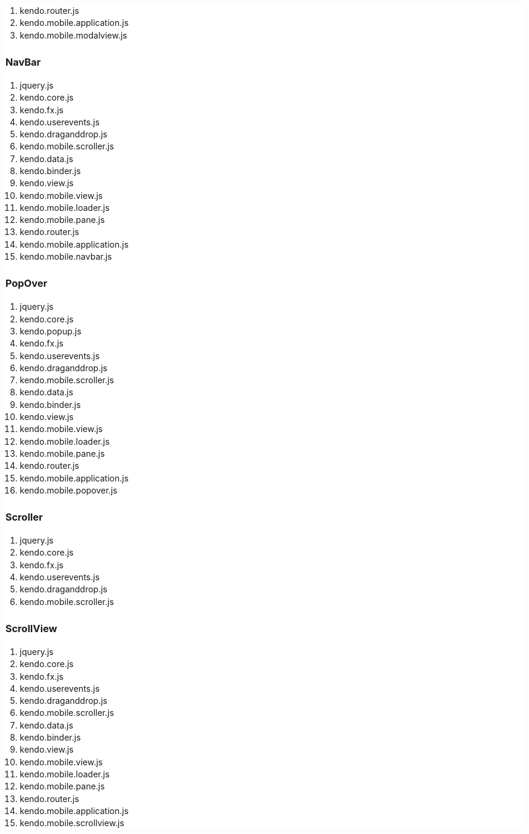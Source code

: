 1. kendo.router.js
1. kendo.mobile.application.js
1. kendo.mobile.modalview.js

### NavBar
1. jquery.js
1. kendo.core.js
1. kendo.fx.js
1. kendo.userevents.js
1. kendo.draganddrop.js
1. kendo.mobile.scroller.js
1. kendo.data.js
1. kendo.binder.js
1. kendo.view.js
1. kendo.mobile.view.js
1. kendo.mobile.loader.js
1. kendo.mobile.pane.js
1. kendo.router.js
1. kendo.mobile.application.js
1. kendo.mobile.navbar.js

### PopOver
1. jquery.js
1. kendo.core.js
1. kendo.popup.js
1. kendo.fx.js
1. kendo.userevents.js
1. kendo.draganddrop.js
1. kendo.mobile.scroller.js
1. kendo.data.js
1. kendo.binder.js
1. kendo.view.js
1. kendo.mobile.view.js
1. kendo.mobile.loader.js
1. kendo.mobile.pane.js
1. kendo.router.js
1. kendo.mobile.application.js
1. kendo.mobile.popover.js

### Scroller
1. jquery.js
1. kendo.core.js
1. kendo.fx.js
1. kendo.userevents.js
1. kendo.draganddrop.js
1. kendo.mobile.scroller.js

### ScrollView
1. jquery.js
1. kendo.core.js
1. kendo.fx.js
1. kendo.userevents.js
1. kendo.draganddrop.js
1. kendo.mobile.scroller.js
1. kendo.data.js
1. kendo.binder.js
1. kendo.view.js
1. kendo.mobile.view.js
1. kendo.mobile.loader.js
1. kendo.mobile.pane.js
1. kendo.router.js
1. kendo.mobile.application.js
1. kendo.mobile.scrollview.js